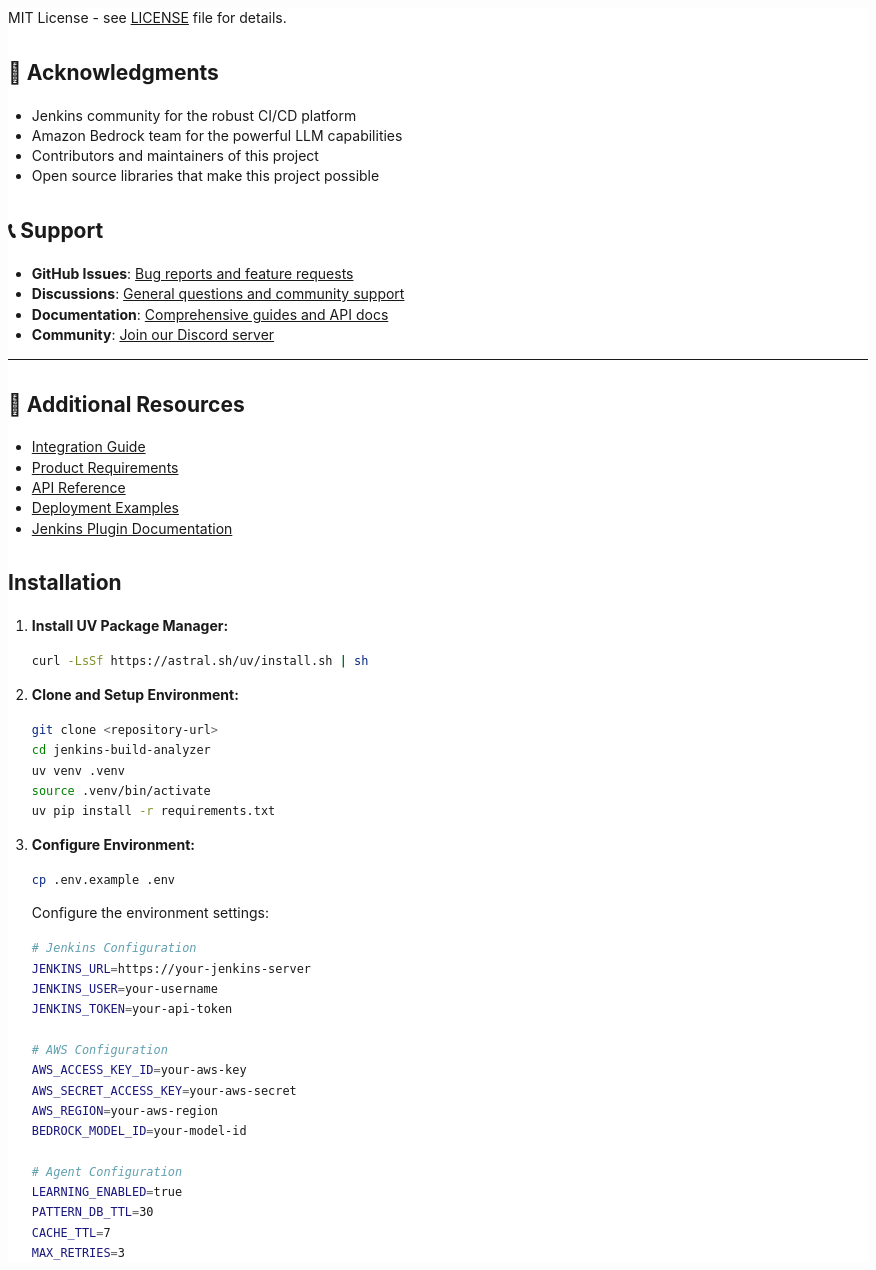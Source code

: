 MIT License - see [LICENSE](LICENSE) file for details.

## 🙏 Acknowledgments

- Jenkins community for the robust CI/CD platform
- Amazon Bedrock team for the powerful LLM capabilities
- Contributors and maintainers of this project
- Open source libraries that make this project possible

## 📞 Support

- **GitHub Issues**: [Bug reports and feature requests](https://github.com/your-repo/issues)
- **Discussions**: [General questions and community support](https://github.com/your-repo/discussions)
- **Documentation**: [Comprehensive guides and API docs](https://your-docs-site.com)
- **Community**: [Join our Discord server](https://discord.gg/your-invite)

---

## 📖 Additional Resources

- [Integration Guide](docs/INTEGRATION.md)
- [Product Requirements](docs/PRD.md)
- [API Reference](docs/api/)
- [Deployment Examples](examples/)
- [Jenkins Plugin Documentation](jenkins-plugin/README.md)

## Installation

1. **Install UV Package Manager:**
   ```bash
   curl -LsSf https://astral.sh/uv/install.sh | sh
   ```

2. **Clone and Setup Environment:**
   ```bash
   git clone <repository-url>
   cd jenkins-build-analyzer
   uv venv .venv
   source .venv/bin/activate
   uv pip install -r requirements.txt
   ```

3. **Configure Environment:**
   ```bash
   cp .env.example .env
   ```
   Configure the environment settings:
   ```bash
   # Jenkins Configuration
   JENKINS_URL=https://your-jenkins-server
   JENKINS_USER=your-username
   JENKINS_TOKEN=your-api-token
   
   # AWS Configuration
   AWS_ACCESS_KEY_ID=your-aws-key
   AWS_SECRET_ACCESS_KEY=your-aws-secret
   AWS_REGION=your-aws-region
   BEDROCK_MODEL_ID=your-model-id
   
   # Agent Configuration
   LEARNING_ENABLED=true
   PATTERN_DB_TTL=30
   CACHE_TTL=7
   MAX_RETRIES=3
   ```